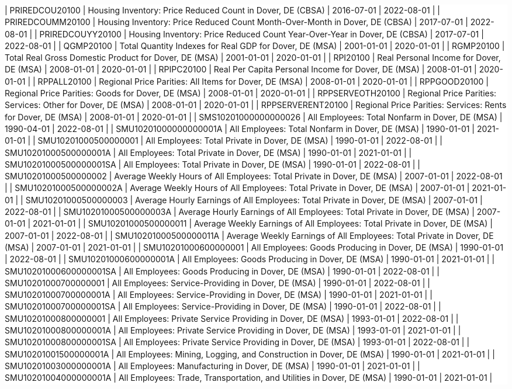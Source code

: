 | PRIREDCOU20100            | Housing Inventory: Price Reduced Count in Dover, DE (CBSA)                                         | 2016-07-01          | 2022-08-01        |
| PRIREDCOUMM20100          | Housing Inventory: Price Reduced Count Month-Over-Month in Dover, DE (CBSA)                        | 2017-07-01          | 2022-08-01        |
| PRIREDCOUYY20100          | Housing Inventory: Price Reduced Count Year-Over-Year in Dover, DE (CBSA)                          | 2017-07-01          | 2022-08-01        |
| QGMP20100                 | Total Quantity Indexes for Real GDP for Dover, DE (MSA)                                            | 2001-01-01          | 2020-01-01        |
| RGMP20100                 | Total Real Gross Domestic Product for Dover, DE (MSA)                                              | 2001-01-01          | 2020-01-01        |
| RPI20100                  | Real Personal Income for Dover, DE (MSA)                                                           | 2008-01-01          | 2020-01-01        |
| RPIPC20100                | Real Per Capita Personal Income for Dover, DE (MSA)                                                | 2008-01-01          | 2020-01-01        |
| RPPALL20100               | Regional Price Parities: All Items for Dover, DE (MSA)                                             | 2008-01-01          | 2020-01-01        |
| RPPGOOD20100              | Regional Price Parities: Goods for Dover, DE (MSA)                                                 | 2008-01-01          | 2020-01-01        |
| RPPSERVEOTH20100          | Regional Price Parities: Services: Other for Dover, DE (MSA)                                       | 2008-01-01          | 2020-01-01        |
| RPPSERVERENT20100         | Regional Price Parities: Services: Rents for Dover, DE (MSA)                                       | 2008-01-01          | 2020-01-01        |
| SMS10201000000000026      | All Employees: Total Nonfarm in Dover, DE (MSA)                                                    | 1990-04-01          | 2022-08-01        |
| SMU10201000000000001A     | All Employees: Total Nonfarm in Dover, DE (MSA)                                                    | 1990-01-01          | 2021-01-01        |
| SMU10201000500000001      | All Employees: Total Private in Dover, DE (MSA)                                                    | 1990-01-01          | 2022-08-01        |
| SMU10201000500000001A     | All Employees: Total Private in Dover, DE (MSA)                                                    | 1990-01-01          | 2021-01-01        |
| SMU10201000500000001SA    | All Employees: Total Private in Dover, DE (MSA)                                                    | 1990-01-01          | 2022-08-01        |
| SMU10201000500000002      | Average Weekly Hours of All Employees: Total Private in Dover, DE (MSA)                            | 2007-01-01          | 2022-08-01        |
| SMU10201000500000002A     | Average Weekly Hours of All Employees: Total Private in Dover, DE (MSA)                            | 2007-01-01          | 2021-01-01        |
| SMU10201000500000003      | Average Hourly Earnings of All Employees: Total Private in Dover, DE (MSA)                         | 2007-01-01          | 2022-08-01        |
| SMU10201000500000003A     | Average Hourly Earnings of All Employees: Total Private in Dover, DE (MSA)                         | 2007-01-01          | 2021-01-01        |
| SMU10201000500000011      | Average Weekly Earnings of All Employees: Total Private in Dover, DE (MSA)                         | 2007-01-01          | 2022-08-01        |
| SMU10201000500000011A     | Average Weekly Earnings of All Employees: Total Private in Dover, DE (MSA)                         | 2007-01-01          | 2021-01-01        |
| SMU10201000600000001      | All Employees: Goods Producing in Dover, DE (MSA)                                                  | 1990-01-01          | 2022-08-01        |
| SMU10201000600000001A     | All Employees: Goods Producing in Dover, DE (MSA)                                                  | 1990-01-01          | 2021-01-01        |
| SMU10201000600000001SA    | All Employees: Goods Producing in Dover, DE (MSA)                                                  | 1990-01-01          | 2022-08-01        |
| SMU10201000700000001      | All Employees: Service-Providing in Dover, DE (MSA)                                                | 1990-01-01          | 2022-08-01        |
| SMU10201000700000001A     | All Employees: Service-Providing in Dover, DE (MSA)                                                | 1990-01-01          | 2021-01-01        |
| SMU10201000700000001SA    | All Employees: Service-Providing in Dover, DE (MSA)                                                | 1990-01-01          | 2022-08-01        |
| SMU10201000800000001      | All Employees: Private Service Providing in Dover, DE (MSA)                                        | 1993-01-01          | 2022-08-01        |
| SMU10201000800000001A     | All Employees: Private Service Providing in Dover, DE (MSA)                                        | 1993-01-01          | 2021-01-01        |
| SMU10201000800000001SA    | All Employees: Private Service Providing in Dover, DE (MSA)                                        | 1993-01-01          | 2022-08-01        |
| SMU10201001500000001A     | All Employees: Mining, Logging, and Construction in Dover, DE (MSA)                                | 1990-01-01          | 2021-01-01        |
| SMU10201003000000001A     | All Employees: Manufacturing in Dover, DE (MSA)                                                    | 1990-01-01          | 2021-01-01        |
| SMU10201004000000001A     | All Employees: Trade, Transportation, and Utilities in Dover, DE (MSA)                             | 1990-01-01          | 2021-01-01        |